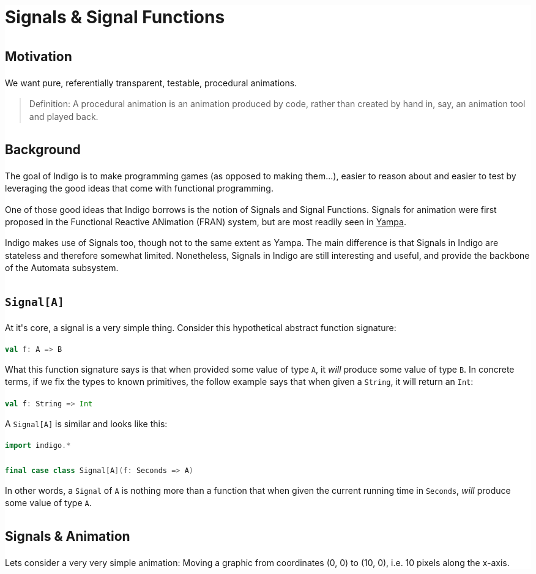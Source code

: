 # Signals & Signal Functions

## Motivation

We want pure, referentially transparent, testable, procedural animations.

> Definition: A procedural animation is an animation produced by code, rather than created by hand in, say, an animation tool and played back.

## Background

The goal of Indigo is to make programming games (as opposed to making them...), easier to reason about and easier to test by leveraging the good ideas that come with functional programming.

One of those good ideas that Indigo borrows is the notion of Signals and Signal Functions. Signals for animation were first proposed in the Functional Reactive ANimation (FRAN) system, but are most readily seen in [Yampa](https://github.com/ivanperez-keera/Yampa).

Indigo makes use of Signals too, though not to the same extent as Yampa. The main difference is that Signals in Indigo are stateless and therefore somewhat limited. Nonetheless, Signals in Indigo are still interesting and useful, and provide the backbone of the Automata subsystem.

## `Signal[A]`

At it's core, a signal is a very simple thing. Consider this hypothetical abstract function signature:

```scala
val f: A => B
```

What this function signature says is that when provided some value of type `A`, it _will_ produce some value of type `B`. In concrete terms, if we fix the types to known primitives, the follow example says that when given a `String`, it will return an `Int`:

```scala
val f: String => Int
```

A `Signal[A]` is similar and looks like this:

```scala
import indigo.*

final case class Signal[A](f: Seconds => A)
```

In other words, a `Signal` of `A` is nothing more than a function that when given the current running time in `Seconds`, _will_ produce some value of type `A`.

## Signals & Animation

Lets consider a very very simple animation: Moving a graphic from coordinates (0, 0) to (10, 0), i.e. 10 pixels along the x-axis.
